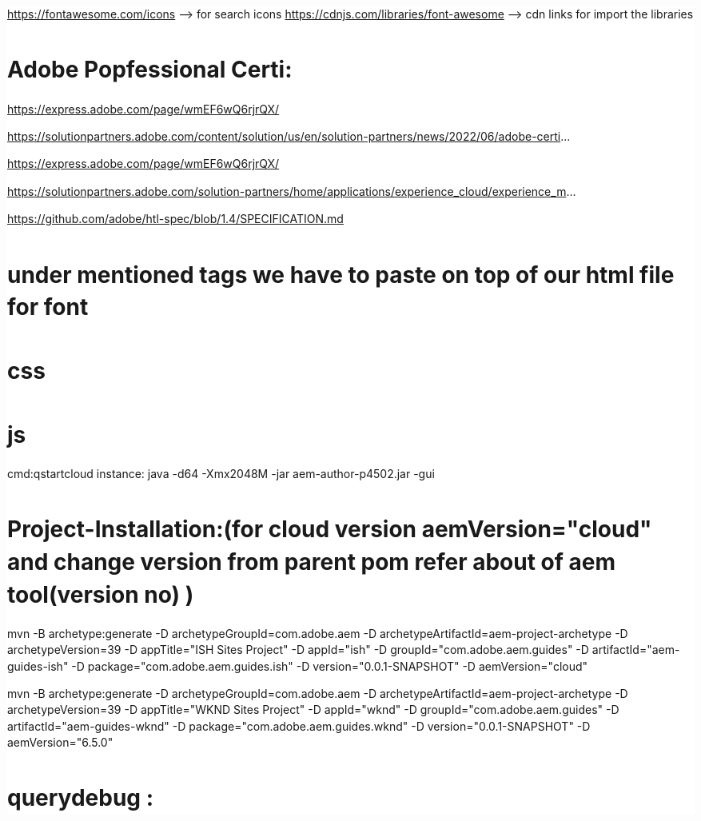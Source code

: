 https://fontawesome.com/icons --> for search icons
https://cdnjs.com/libraries/font-awesome --> cdn links for import the libraries


Adobe Popfessional Certi:
==========================

https://express.adobe.com/page/wmEF6wQ6rjrQX/

https://solutionpartners.adobe.com/content/solution/us/en/solution-partners/news/2022/06/adobe-certi...

https://express.adobe.com/page/wmEF6wQ6rjrQX/

https://solutionpartners.adobe.com/solution-partners/home/applications/experience_cloud/experience_m...


https://github.com/adobe/htl-spec/blob/1.4/SPECIFICATION.md


under mentioned tags we have to paste on top of our html file for font
======================================================================
css
====
<link rel="stylesheet" href="https://cdnjs.cloudflare.com/ajax/libs/font-awesome/6.5.1/css/all.min.css" integrity="sha512-DTOQO9RWCH3ppGqcWaEA1BIZOC6xxalwEsw9c2QQeAIftl+Vegovlnee1c9QX4TctnWMn13TZye+giMm8e2LwA==" crossorigin="anonymous" referrerpolicy="no-referrer" />  


js
===

<script src="https://cdnjs.cloudflare.com/ajax/libs/font-awesome/6.5.1/js/all.min.js" integrity="sha512-GWzVrcGlo0TxTRvz9ttioyYJ+Wwk9Ck0G81D+eO63BaqHaJ3YZX9wuqjwgfcV/MrB2PhaVX9DkYVhbFpStnqpQ==" crossorigin="anonymous" referrerpolicy="no-referrer"></script>     



cmd:qstartcloud instance: java -d64 -Xmx2048M -jar aem-author-p4502.jar -gui

Project-Installation:(for cloud version aemVersion="cloud" and change version from parent pom refer about of aem tool(version no) )
==============================================================================================================

mvn -B archetype:generate -D archetypeGroupId=com.adobe.aem -D archetypeArtifactId=aem-project-archetype -D archetypeVersion=39 -D appTitle="ISH Sites Project" -D appId="ish" -D groupId="com.adobe.aem.guides" -D artifactId="aem-guides-ish" -D package="com.adobe.aem.guides.ish" -D version="0.0.1-SNAPSHOT" -D aemVersion="cloud"



mvn -B archetype:generate -D archetypeGroupId=com.adobe.aem -D archetypeArtifactId=aem-project-archetype -D archetypeVersion=39 -D appTitle="WKND Sites Project" -D appId="wknd" -D groupId="com.adobe.aem.guides" -D artifactId="aem-guides-wknd" -D package="com.adobe.aem.guides.wknd" -D version="0.0.1-SNAPSHOT" -D aemVersion="6.5.0"


querydebug : 
=========
